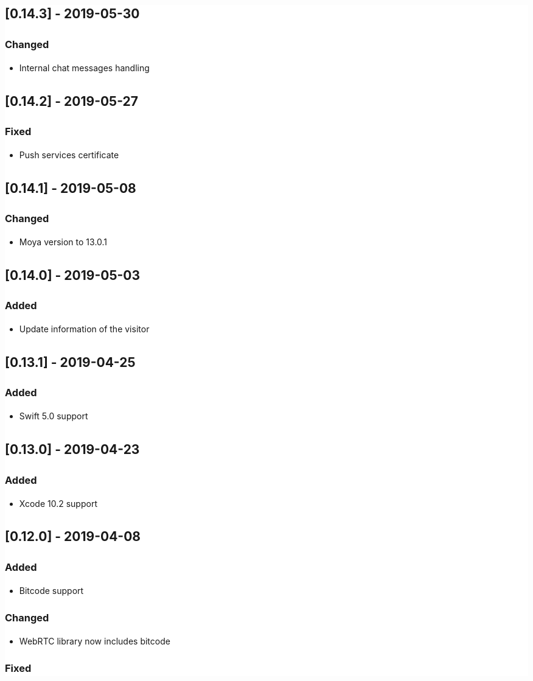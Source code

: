 ## [0.14.3] - 2019-05-30

### Changed

- Internal chat messages handling

## [0.14.2] - 2019-05-27

### Fixed

- Push services certificate

## [0.14.1] - 2019-05-08

### Changed

- Moya version to 13.0.1

## [0.14.0] - 2019-05-03

### Added

- Update information of the visitor

## [0.13.1] - 2019-04-25

### Added

- Swift 5.0 support

## [0.13.0] - 2019-04-23

### Added

- Xcode 10.2 support

## [0.12.0] - 2019-04-08

### Added

- Bitcode support

### Changed

- WebRTC library now includes bitcode

### Fixed


[0.29.3]: https://github.com/salemove/ios-sdk/compare/0.29.2...0.29.3
[0.29.2]: https://github.com/salemove/ios-sdk/compare/0.29.1...0.29.2
[0.29.1]: https://github.com/salemove/ios-sdk/compare/0.29.0...0.29.1
[0.29.0]: https://github.com/salemove/ios-sdk/compare/0.28.0...0.29.0
[0.28.0]: https://github.com/salemove/ios-sdk/compare/0.27.0...0.28.0
[0.27.0]: https://github.com/salemove/ios-sdk/compare/0.26.1...0.27.0
[0.26.0]: https://github.com/salemove/ios-sdk/compare/0.26.0...0.26.1
[0.26.0]: https://github.com/salemove/ios-sdk/compare/0.25.0...0.26.0
[0.25.0]: https://github.com/salemove/ios-sdk/compare/0.24.0...0.25.0
[0.24.0]: https://github.com/salemove/ios-bundle/compare/0.23.0...0.24.0
[0.23.0]: https://github.com/salemove/ios-bundle/compare/0.22.0...0.23.0
[0.22.0]: https://github.com/salemove/ios-bundle/compare/0.21.1...0.22.0
[0.21.1]: https://github.com/salemove/ios-bundle/compare/0.21.0...0.21.1
[0.21.0]: https://github.com/salemove/ios-bundle/compare/0.20.0...0.21.0
[0.20.0]: https://github.com/salemove/ios-bundle/compare/0.19.0...0.20.0
[0.19.0]: https://github.com/salemove/ios-bundle/compare/0.18.0...0.19.0
[0.18.0]: https://github.com/salemove/ios-bundle/compare/0.17.0...0.18.0
[0.17.0]: https://github.com/salemove/ios-bundle/compare/0.16.3...0.17.0
[0.16.3]: https://github.com/salemove/ios-bundle/compare/0.16.2...0.16.3
[0.16.2]: https://github.com/salemove/ios-bundle/compare/0.16.0...0.16.2
[0.16.0]: https://github.com/salemove/ios-bundle/compare/0.15.0...0.16.0
